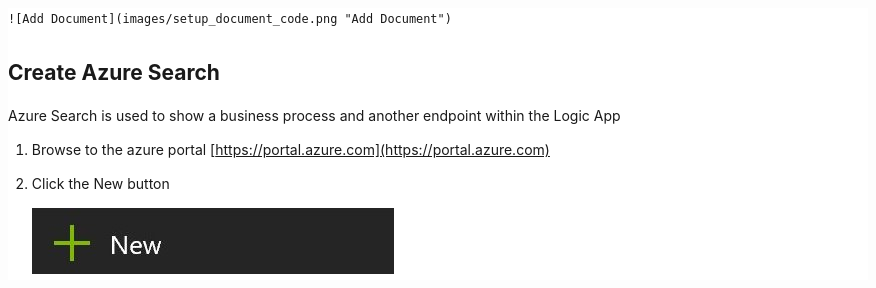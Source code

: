     ![Add Document](images/setup_document_code.png "Add Document")

## Create Azure Search

Azure Search is used to show a business process and another endpoint within the Logic App

1. Browse to the azure portal [https://portal.azure.com](https://portal.azure.com)
1. Click the New button

    ![New Button](images/new_button.png "New Button")
